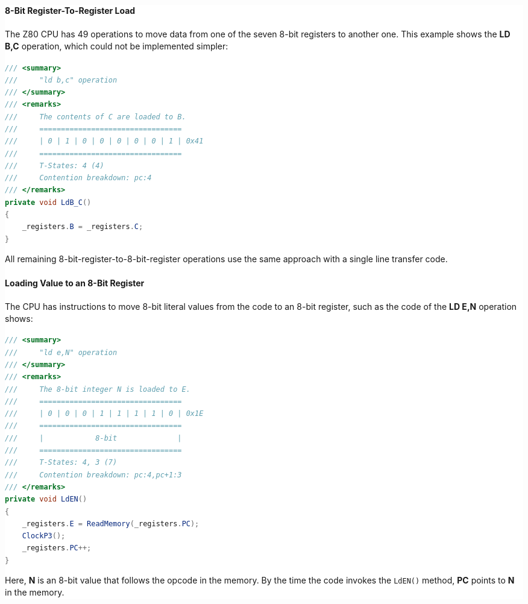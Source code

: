 #### 8-Bit Register-To-Register Load

The Z80 CPU has 49 operations to move data from one of the seven 8-bit registers to another one. This example shows the __LD B,C__ operation, which could not be implemented simpler:

```csharp
/// <summary>
///     "ld b,c" operation
/// </summary>
/// <remarks>
///     The contents of C are loaded to B.
///     =================================
///     | 0 | 1 | 0 | 0 | 0 | 0 | 0 | 1 | 0x41
///     =================================
///     T-States: 4 (4)
///     Contention breakdown: pc:4
/// </remarks>
private void LdB_C()
{
    _registers.B = _registers.C;
}
```

All remaining 8-bit-register-to-8-bit-register operations use the same approach with a single line transfer code.

#### Loading Value to an 8-Bit Register

The CPU has instructions to move 8-bit literal values from the code to an 8-bit register, such as the code of the __LD E,N__ operation shows:

```csharp
/// <summary>
///     "ld e,N" operation
/// </summary>
/// <remarks>
///     The 8-bit integer N is loaded to E.
///     =================================
///     | 0 | 0 | 0 | 1 | 1 | 1 | 1 | 0 | 0x1E
///     =================================
///     |            8-bit              |
///     =================================
///     T-States: 4, 3 (7)
///     Contention breakdown: pc:4,pc+1:3
/// </remarks>
private void LdEN()
{
    _registers.E = ReadMemory(_registers.PC);
    ClockP3();
    _registers.PC++;
}
```

Here, __N__ is an 8-bit value that follows the opcode in the memory. By the time the code invokes the `LdEN()` method, __PC__ points to __N__ in the memory.
